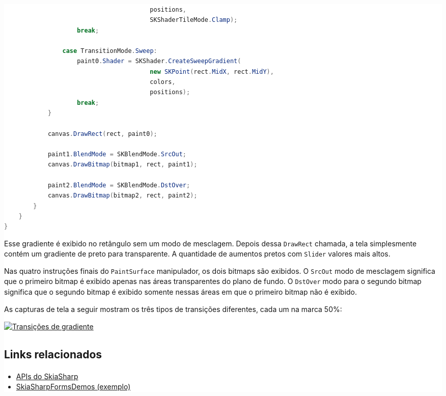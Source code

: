```csharp
                                        positions,
                                        SKShaderTileMode.Clamp);
                    break;

                case TransitionMode.Sweep:
                    paint0.Shader = SKShader.CreateSweepGradient(
                                        new SKPoint(rect.MidX, rect.MidY),
                                        colors,
                                        positions);
                    break;
            }

            canvas.DrawRect(rect, paint0);

            paint1.BlendMode = SKBlendMode.SrcOut;
            canvas.DrawBitmap(bitmap1, rect, paint1);

            paint2.BlendMode = SKBlendMode.DstOver;
            canvas.DrawBitmap(bitmap2, rect, paint2);
        }
    }
}
```

Esse gradiente é exibido no retângulo sem um modo de mesclagem. Depois dessa `DrawRect` chamada, a tela simplesmente contém um gradiente de preto para transparente. A quantidade de aumentos pretos com `Slider` valores mais altos.

Nas quatro instruções finais do `PaintSurface` manipulador, os dois bitmaps são exibidos. O `SrcOut` modo de mesclagem significa que o primeiro bitmap é exibido apenas nas áreas transparentes do plano de fundo. O `DstOver` modo para o segundo bitmap significa que o segundo bitmap é exibido somente nessas áreas em que o primeiro bitmap não é exibido.

As capturas de tela a seguir mostram os três tipos de transições diferentes, cada um na marca 50%:

[![Transições de gradiente](porter-duff-images/GradientTransitions.png "Transições de gradiente")](porter-duff-images/GradientTransitions-Large.png#lightbox)

## <a name="related-links"></a>Links relacionados

- [APIs do SkiaSharp](/dotnet/api/skiasharp)
- [SkiaSharpFormsDemos (exemplo)](/samples/xamarin/xamarin-forms-samples/skiasharpforms-demos)